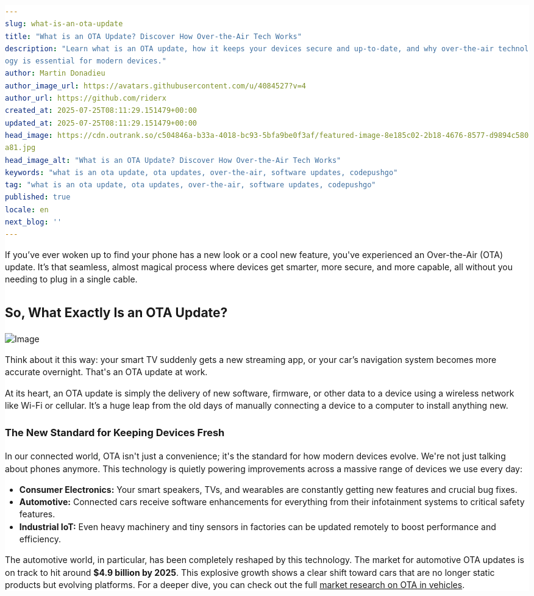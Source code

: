 ```yaml
---
slug: what-is-an-ota-update
title: "What is an OTA Update? Discover How Over-the-Air Tech Works"
description: "Learn what is an OTA update, how it keeps your devices secure and up-to-date, and why over-the-air technology is essential for modern devices."
author: Martin Donadieu
author_image_url: https://avatars.githubusercontent.com/u/4084527?v=4
author_url: https://github.com/riderx
created_at: 2025-07-25T08:11:29.151479+00:00
updated_at: 2025-07-25T08:11:29.151479+00:00
head_image: https://cdn.outrank.so/c504846a-b33a-4018-bc93-5bfa9be0f3af/featured-image-8e185c02-2b18-4676-8577-d9894c580a81.jpg
head_image_alt: "What is an OTA Update? Discover How Over-the-Air Tech Works"
keywords: "what is an ota update, ota updates, over-the-air, software updates, codepushgo"
tag: "what is an ota update, ota updates, over-the-air, software updates, codepushgo"
published: true
locale: en
next_blog: ''
---
```

If you’ve ever woken up to find your phone has a new look or a cool new feature, you've experienced an Over-the-Air (OTA) update. It’s that seamless, almost magical process where devices get smarter, more secure, and more capable, all without you needing to plug in a single cable.

## So, What Exactly Is an OTA Update?

![Image](https://cdn.outrank.so/c504846a-b33a-4018-bc93-5bfa9be0f3af/f9882aee-2630-43da-a7a8-d0d1c99288b8.jpg)

Think about it this way: your smart TV suddenly gets a new streaming app, or your car’s navigation system becomes more accurate overnight. That's an OTA update at work.

At its heart, an OTA update is simply the delivery of new software, firmware, or other data to a device using a wireless network like Wi-Fi or cellular. It’s a huge leap from the old days of manually connecting a device to a computer to install anything new.

### The New Standard for Keeping Devices Fresh

In our connected world, OTA isn't just a convenience; it's the standard for how modern devices evolve. We're not just talking about phones anymore. This technology is quietly powering improvements across a massive range of devices we use every day:

*   **Consumer Electronics:** Your smart speakers, TVs, and wearables are constantly getting new features and crucial bug fixes.
*   **Automotive:** Connected cars receive software enhancements for everything from their infotainment systems to critical safety features.
*   **Industrial IoT:** Even heavy machinery and tiny sensors in factories can be updated remotely to boost performance and efficiency.

The automotive world, in particular, has been completely reshaped by this technology. The market for automotive OTA updates is on track to hit around **$4.9 billion by 2025**. This explosive growth shows a clear shift toward cars that are no longer static products but evolving platforms. For a deeper dive, you can check out the full [market research on OTA in vehicles](https://www.marketsandmarkets.com/Market-Reports/automotive-ota-market-161617333.html).
